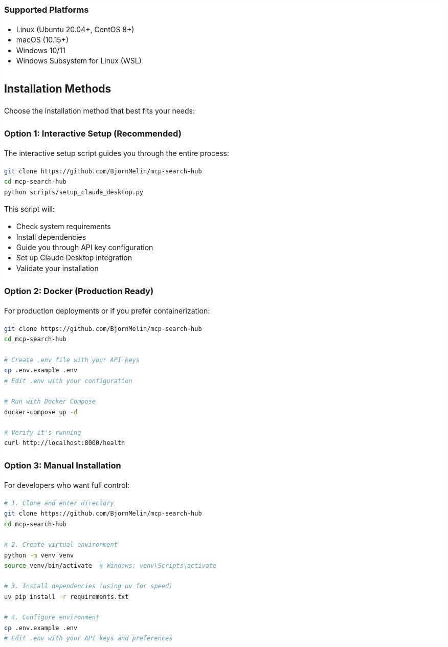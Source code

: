 ### Supported Platforms
- Linux (Ubuntu 20.04+, CentOS 8+)
- macOS (10.15+)
- Windows 10/11
- Windows Subsystem for Linux (WSL)

## Installation Methods

Choose the installation method that best fits your needs:

### Option 1: Interactive Setup (Recommended)

The interactive setup script guides you through the entire process:

```bash
git clone https://github.com/BjornMelin/mcp-search-hub
cd mcp-search-hub
python scripts/setup_claude_desktop.py
```

This script will:
- Check system requirements
- Install dependencies
- Guide you through API key configuration
- Set up Claude Desktop integration
- Validate your installation

### Option 2: Docker (Production Ready)

For production deployments or if you prefer containerization:

```bash
git clone https://github.com/BjornMelin/mcp-search-hub
cd mcp-search-hub

# Create .env file with your API keys
cp .env.example .env
# Edit .env with your configuration

# Run with Docker Compose
docker-compose up -d

# Verify it's running
curl http://localhost:8000/health
```

### Option 3: Manual Installation

For developers who want full control:

```bash
# 1. Clone and enter directory
git clone https://github.com/BjornMelin/mcp-search-hub
cd mcp-search-hub

# 2. Create virtual environment
python -m venv venv
source venv/bin/activate  # Windows: venv\Scripts\activate

# 3. Install dependencies (using uv for speed)
uv pip install -r requirements.txt

# 4. Configure environment
cp .env.example .env
# Edit .env with your API keys and preferences

```